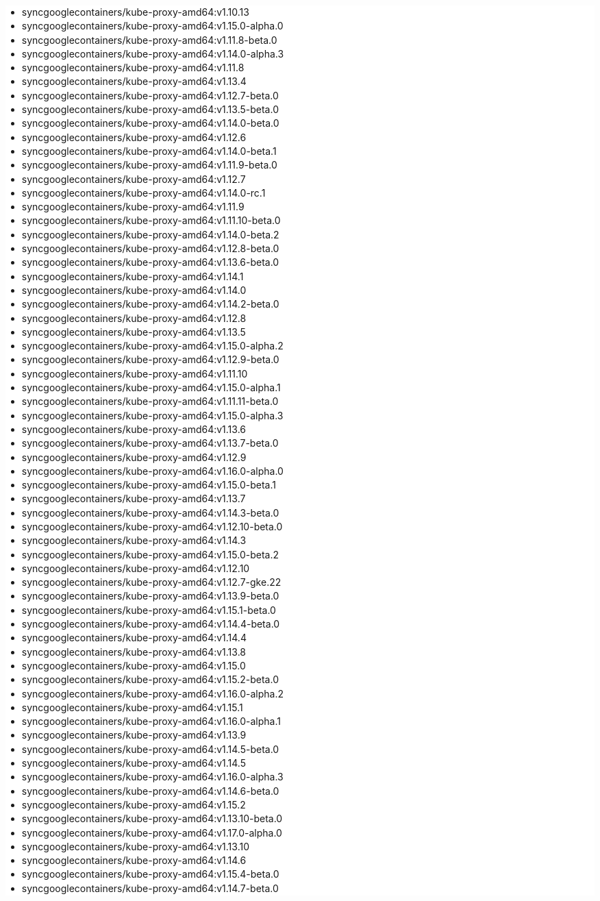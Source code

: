 - syncgooglecontainers/kube-proxy-amd64:v1.10.13
- syncgooglecontainers/kube-proxy-amd64:v1.15.0-alpha.0
- syncgooglecontainers/kube-proxy-amd64:v1.11.8-beta.0
- syncgooglecontainers/kube-proxy-amd64:v1.14.0-alpha.3
- syncgooglecontainers/kube-proxy-amd64:v1.11.8
- syncgooglecontainers/kube-proxy-amd64:v1.13.4
- syncgooglecontainers/kube-proxy-amd64:v1.12.7-beta.0
- syncgooglecontainers/kube-proxy-amd64:v1.13.5-beta.0
- syncgooglecontainers/kube-proxy-amd64:v1.14.0-beta.0
- syncgooglecontainers/kube-proxy-amd64:v1.12.6
- syncgooglecontainers/kube-proxy-amd64:v1.14.0-beta.1
- syncgooglecontainers/kube-proxy-amd64:v1.11.9-beta.0
- syncgooglecontainers/kube-proxy-amd64:v1.12.7
- syncgooglecontainers/kube-proxy-amd64:v1.14.0-rc.1
- syncgooglecontainers/kube-proxy-amd64:v1.11.9
- syncgooglecontainers/kube-proxy-amd64:v1.11.10-beta.0
- syncgooglecontainers/kube-proxy-amd64:v1.14.0-beta.2
- syncgooglecontainers/kube-proxy-amd64:v1.12.8-beta.0
- syncgooglecontainers/kube-proxy-amd64:v1.13.6-beta.0
- syncgooglecontainers/kube-proxy-amd64:v1.14.1
- syncgooglecontainers/kube-proxy-amd64:v1.14.0
- syncgooglecontainers/kube-proxy-amd64:v1.14.2-beta.0
- syncgooglecontainers/kube-proxy-amd64:v1.12.8
- syncgooglecontainers/kube-proxy-amd64:v1.13.5
- syncgooglecontainers/kube-proxy-amd64:v1.15.0-alpha.2
- syncgooglecontainers/kube-proxy-amd64:v1.12.9-beta.0
- syncgooglecontainers/kube-proxy-amd64:v1.11.10
- syncgooglecontainers/kube-proxy-amd64:v1.15.0-alpha.1
- syncgooglecontainers/kube-proxy-amd64:v1.11.11-beta.0
- syncgooglecontainers/kube-proxy-amd64:v1.15.0-alpha.3
- syncgooglecontainers/kube-proxy-amd64:v1.13.6
- syncgooglecontainers/kube-proxy-amd64:v1.13.7-beta.0
- syncgooglecontainers/kube-proxy-amd64:v1.12.9
- syncgooglecontainers/kube-proxy-amd64:v1.16.0-alpha.0
- syncgooglecontainers/kube-proxy-amd64:v1.15.0-beta.1
- syncgooglecontainers/kube-proxy-amd64:v1.13.7
- syncgooglecontainers/kube-proxy-amd64:v1.14.3-beta.0
- syncgooglecontainers/kube-proxy-amd64:v1.12.10-beta.0
- syncgooglecontainers/kube-proxy-amd64:v1.14.3
- syncgooglecontainers/kube-proxy-amd64:v1.15.0-beta.2
- syncgooglecontainers/kube-proxy-amd64:v1.12.10
- syncgooglecontainers/kube-proxy-amd64:v1.12.7-gke.22
- syncgooglecontainers/kube-proxy-amd64:v1.13.9-beta.0
- syncgooglecontainers/kube-proxy-amd64:v1.15.1-beta.0
- syncgooglecontainers/kube-proxy-amd64:v1.14.4-beta.0
- syncgooglecontainers/kube-proxy-amd64:v1.14.4
- syncgooglecontainers/kube-proxy-amd64:v1.13.8
- syncgooglecontainers/kube-proxy-amd64:v1.15.0
- syncgooglecontainers/kube-proxy-amd64:v1.15.2-beta.0
- syncgooglecontainers/kube-proxy-amd64:v1.16.0-alpha.2
- syncgooglecontainers/kube-proxy-amd64:v1.15.1
- syncgooglecontainers/kube-proxy-amd64:v1.16.0-alpha.1
- syncgooglecontainers/kube-proxy-amd64:v1.13.9
- syncgooglecontainers/kube-proxy-amd64:v1.14.5-beta.0
- syncgooglecontainers/kube-proxy-amd64:v1.14.5
- syncgooglecontainers/kube-proxy-amd64:v1.16.0-alpha.3
- syncgooglecontainers/kube-proxy-amd64:v1.14.6-beta.0
- syncgooglecontainers/kube-proxy-amd64:v1.15.2
- syncgooglecontainers/kube-proxy-amd64:v1.13.10-beta.0
- syncgooglecontainers/kube-proxy-amd64:v1.17.0-alpha.0
- syncgooglecontainers/kube-proxy-amd64:v1.13.10
- syncgooglecontainers/kube-proxy-amd64:v1.14.6
- syncgooglecontainers/kube-proxy-amd64:v1.15.4-beta.0
- syncgooglecontainers/kube-proxy-amd64:v1.14.7-beta.0